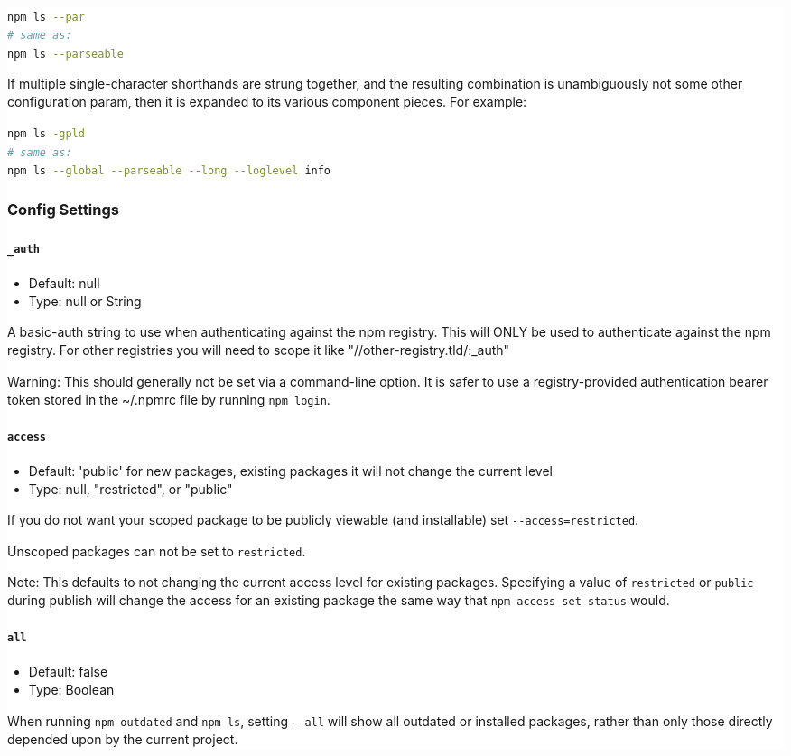 ```bash
npm ls --par
# same as:
npm ls --parseable
```

If multiple single-character shorthands are strung together, and the
resulting combination is unambiguously not some other configuration
param, then it is expanded to its various component pieces.  For
example:

```bash
npm ls -gpld
# same as:
npm ls --global --parseable --long --loglevel info
```

### Config Settings

#### `_auth`

* Default: null
* Type: null or String

A basic-auth string to use when authenticating against the npm registry.
This will ONLY be used to authenticate against the npm registry. For other
registries you will need to scope it like "//other-registry.tld/:_auth"

Warning: This should generally not be set via a command-line option. It is
safer to use a registry-provided authentication bearer token stored in the
~/.npmrc file by running `npm login`.



#### `access`

* Default: 'public' for new packages, existing packages it will not change the
  current level
* Type: null, "restricted", or "public"

If you do not want your scoped package to be publicly viewable (and
installable) set `--access=restricted`.

Unscoped packages can not be set to `restricted`.

Note: This defaults to not changing the current access level for existing
packages. Specifying a value of `restricted` or `public` during publish will
change the access for an existing package the same way that `npm access set
status` would.



#### `all`

* Default: false
* Type: Boolean

When running `npm outdated` and `npm ls`, setting `--all` will show all
outdated or installed packages, rather than only those directly depended
upon by the current project.
